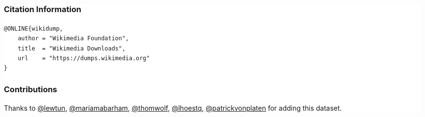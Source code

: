 ### Citation Information

```
@ONLINE{wikidump,
    author = "Wikimedia Foundation",
    title  = "Wikimedia Downloads",
    url    = "https://dumps.wikimedia.org"
}
```

### Contributions

Thanks to [@lewtun](https://github.com/lewtun), [@mariamabarham](https://github.com/mariamabarham), [@thomwolf](https://github.com/thomwolf), [@lhoestq](https://github.com/lhoestq), [@patrickvonplaten](https://github.com/patrickvonplaten) for adding this dataset.